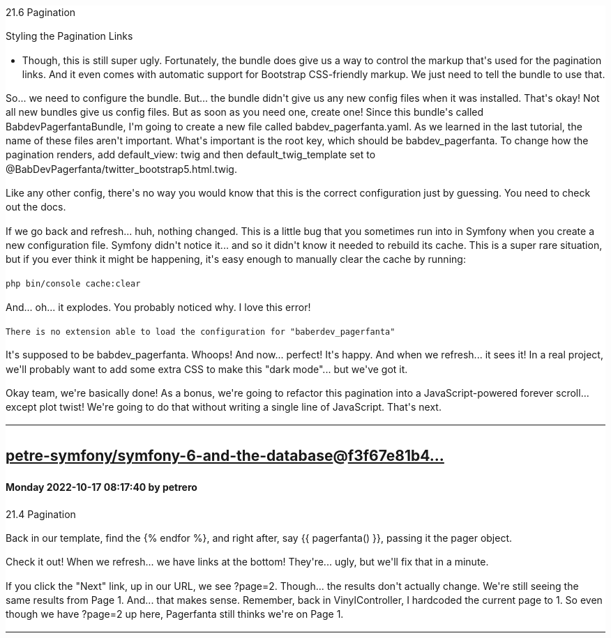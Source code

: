 21.6 Pagination

  Styling the Pagination Links
  - Though, this is still super ugly. Fortunately, the bundle does give us a way to control the markup that's used for the pagination links. And it even comes with automatic support for Bootstrap CSS-friendly markup. We just need to tell the bundle to use that.

  So... we need to configure the bundle. But... the bundle didn't give us any new config files when it was installed. That's okay! Not all new bundles give us config files. But as soon as you need one, create one! Since this bundle's called BabdevPagerfantaBundle, I'm going to create a new file called babdev_pagerfanta.yaml. As we learned in the last tutorial, the name of these files aren't important. What's important is the root key, which should be babdev_pagerfanta. To change how the pagination renders, add default_view: twig and then default_twig_template set to @BabDevPagerfanta/twitter_bootstrap5.html.twig.

  Like any other config, there's no way you would know that this is the correct configuration just by guessing. You need to check out the docs.

  If we go back and refresh... huh, nothing changed. This is a little bug that you sometimes run into in Symfony when you create a new configuration file. Symfony didn't notice it... and so it didn't know it needed to rebuild its cache. This is a super rare situation, but if you ever think it might be happening, it's easy enough to manually clear the cache by running:

    php bin/console cache:clear
  And... oh... it explodes. You probably noticed why. I love this error!

    There is no extension able to load the configuration for "baberdev_pagerfanta"

  It's supposed to be babdev_pagerfanta. Whoops! And now... perfect! It's happy. And when we refresh... it sees it! In a real project, we'll probably want to add some extra CSS to make this "dark mode"... but we've got it.

  Okay team, we're basically done! As a bonus, we're going to refactor this pagination into a JavaScript-powered forever scroll... except plot twist! We're going to do that without writing a single line of JavaScript. That's next.

---
## [petre-symfony/symfony-6-and-the-database](https://github.com/petre-symfony/symfony-6-and-the-database)@[f3f67e81b4...](https://github.com/petre-symfony/symfony-6-and-the-database/commit/f3f67e81b401cf017cdacdb88febd8c63b0a7f23)
#### Monday 2022-10-17 08:17:40 by petrero

21.4 Pagination

  Back in our template, find the {% endfor %}, and right after, say {{ pagerfanta() }}, passing it the pager object.

  Check it out! When we refresh... we have links at the bottom! They're... ugly, but we'll fix that in a minute.

  If you click the "Next" link, up in our URL, we see ?page=2. Though... the results don't actually change. We're still seeing the same results from Page 1. And... that makes sense. Remember, back in VinylController, I hardcoded the current page to 1. So even though we have ?page=2 up here, Pagerfanta still thinks we're on Page 1.

---